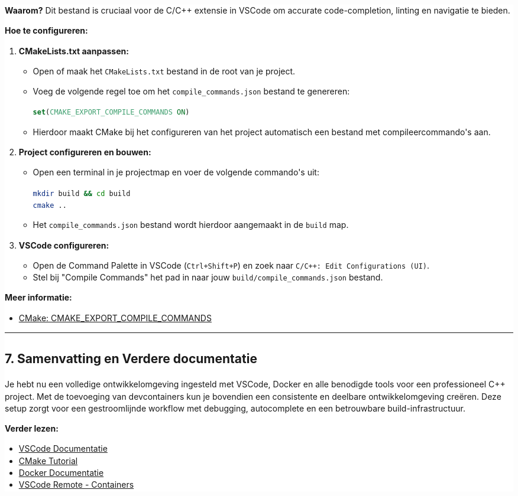 **Waarom?**
Dit bestand is cruciaal voor de C/C++ extensie in VSCode om accurate code-completion, linting en navigatie te bieden.

**Hoe te configureren:**

1. **CMakeLists.txt aanpassen:**
   - Open of maak het `CMakeLists.txt` bestand in de root van je project.
   - Voeg de volgende regel toe om het `compile_commands.json` bestand te genereren:

     ```cmake
     set(CMAKE_EXPORT_COMPILE_COMMANDS ON)
     ```

   - Hierdoor maakt CMake bij het configureren van het project automatisch een bestand met compileercommando's aan.

2. **Project configureren en bouwen:**
   - Open een terminal in je projectmap en voer de volgende commando's uit:

     ```bash
     mkdir build && cd build
     cmake ..
     ```

   - Het `compile_commands.json` bestand wordt hierdoor aangemaakt in de `build` map.

3. **VSCode configureren:**
   - Open de Command Palette in VSCode (`Ctrl+Shift+P`) en zoek naar `C/C++: Edit Configurations (UI)`.
   - Stel bij "Compile Commands" het pad in naar jouw `build/compile_commands.json` bestand.

**Meer informatie:**

- [CMake: CMAKE_EXPORT_COMPILE_COMMANDS](https://cmake.org/cmake/help/latest/variable/CMAKE_EXPORT_COMPILE_COMMANDS.html)

---

## 7. Samenvatting en Verdere documentatie

Je hebt nu een volledige ontwikkelomgeving ingesteld met VSCode,
Docker en alle benodigde tools voor een professioneel C++ project.
Met de toevoeging van devcontainers kun je bovendien een
consistente en deelbare ontwikkelomgeving creëren. Deze setup zorgt
voor een gestroomlijnde workflow met debugging, autocomplete en een
betrouwbare build-infrastructuur.

**Verder lezen:**

- [VSCode Documentatie](https://code.visualstudio.com/docs)
- [CMake Tutorial](https://cmake.org/cmake/help/latest/guide/tutorial/index.html)
- [Docker Documentatie](https://docs.docker.com/get-started/overview/)
- [VSCode Remote - Containers](https://code.visualstudio.com/docs/remote/containers)
